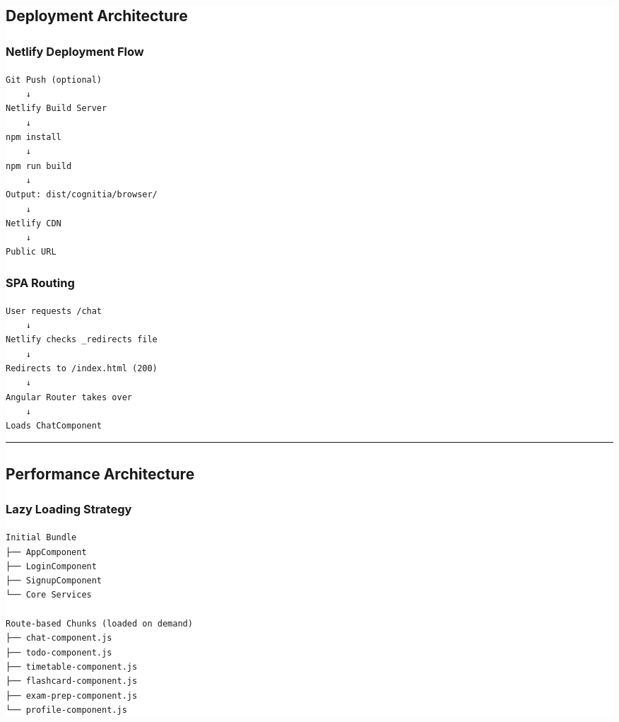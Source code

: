 
## Deployment Architecture

### Netlify Deployment Flow
```
Git Push (optional)
    ↓
Netlify Build Server
    ↓
npm install
    ↓
npm run build
    ↓
Output: dist/cognitia/browser/
    ↓
Netlify CDN
    ↓
Public URL
```

### SPA Routing
```
User requests /chat
    ↓
Netlify checks _redirects file
    ↓
Redirects to /index.html (200)
    ↓
Angular Router takes over
    ↓
Loads ChatComponent
```

---

## Performance Architecture

### Lazy Loading Strategy
```
Initial Bundle
├── AppComponent
├── LoginComponent
├── SignupComponent
└── Core Services

Route-based Chunks (loaded on demand)
├── chat-component.js
├── todo-component.js
├── timetable-component.js
├── flashcard-component.js
├── exam-prep-component.js
└── profile-component.js
```
